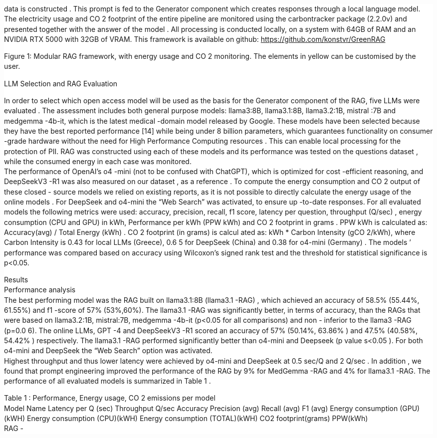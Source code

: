 data is constructed . This prompt is  fed to the Generator component which creates  responses 
through a  local language model. The electricity usage and CO 2 footprint of the entire 
pipeline are monitored using the carbontracker package (2.2.0v) and presented  together 
with the answer  of the model . All processing is conducted locally, on a system with 64GB 
of RAM and an NVIDIA RTX 5000 with 32GB of VRAM. This framework is available on 
github:  https://github.com/konstvr/GreenRAG  
 
Figure 1:  Modular RAG framework, with energy usage and CO 2 monitoring. The elements 
in yellow can be customised by the user.  
 
LLM Selection  and RAG Evaluation  


In order to select which open access model will be used as the basis for the Generator 
component of the RAG, five LLMs were evaluated . The assessment includes both  general 
purpose models: llama3:8B, llama3.1:8B, llama3.2:1B, mistral :7B and medgemma -4b-it, 
which is the latest medical -domain model released by Google.   These models have been 
selected because they have the best reported performance [14] while being under 8 billion 
parameters, which guarantees functionality  on consumer -grade hardware  without the need 
for High Performance Computing resources . This can enable local processing for the 
protection of PII.  RAG was constructed using each of these models and its performance 
was tested on the questions dataset , while the consumed energy in each case  was monitored.  
The performance of OpenAI’s o4 -mini (not to be confused with ChatGPT), which is 
optimized for cost -efficient reasoning,  and DeepSeekV3 -R1 was also measured on our 
dataset , as a reference . To compute  the energy consumption and CO 2 output of these closed -
source models we relied on existing  reports, as it is not possible to directly calculate the 
energy usage of the online models . For DeepSeek and o4-mini the “Web Search” was 
activated, to ensure up -to-date responses. For all evaluated models the following metrics 
were used: accuracy, precision, recall, f1 score, latency per question, throughput  (Q/sec) , 
energy consumption (CPU and GPU)  in kWh, Performance per kWh (PPW kWh) and CO 2 
footprint  in grams . PPW kWh is calculated as: Accuracy(avg)  / Total Energy (kWh) . CO 2 
footprint  (in grams)  is calcul ated as:  kWh * Carbon Intensity  (gCO 2/kWh), where Carbon 
Intensity is 0.43 for local LLMs (Greece), 0.6 5 for DeepSeek (China) and 0.38 for o4-mini 
(Germany) . The models ’ performance was compared based on accuracy using Wilcoxon’s 
signed rank test  and the threshold for statistical significance is p<0.05.  

Results  
Performance analysis  
The best performing model was the RAG built on llama3.1:8B  (llama3.1 -RAG) , which 
achieved an accuracy of 58.5% (55.44%, 61.55%)  and f1 -score of 57% (53%,60%). The 
llama3.1 -RAG was significantly better, in terms of accuracy, than the RAGs that were 
based on llama3.2:1B, mistral:7B, medgemma -4b-it (p<0.05 for all comparisons)  and non -
inferior to the llama3 -RAG (p=0.0 6). The online LLMs, GPT -4 and DeepSeekV3 -R1 
scored an accuracy of 57% (50.14%, 63.86% ) and 47.5% (40.58%, 54.42% ) respectively. 
The llama3.1 -RAG performed significantly better than o4-mini and Deepseek (p 
value s<0.05 ). For both o4-mini and DeepSeek  the “Web Search” option was activated.  
Highest throughput and thus lower latency were achieved by o4-mini and DeepSeek at 0.5 
sec/Q and 2 Q/sec . In addition , we found that prompt engineering improved the 
performance of the RAG by 9% for MedGemma -RAG and 4% for llama3.1 -RAG. The 
performance of all evaluated models is summarized in Table 1 .  
 

Table 1 : Performance, Energy usage, CO 2 emissions per model  
Model Name  Latency 
per Q 
(sec)  Throughput 
Q/sec  Accuracy  Precision 
(avg)  Recall 
(avg)  F1 (avg)  Energy 
consumption 
(GPU)(kWH)  Energy 
consumption 
(CPU)(kWH)  Energy 
consumption 
(TOTAL)(kWH)  CO2 
footprint(grams)  PPW(kWh)  
RAG -